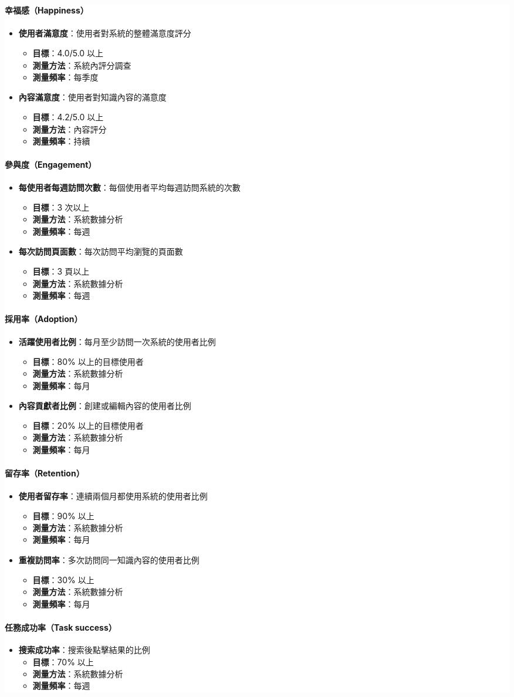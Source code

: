 #### 幸福感（Happiness）

- **使用者滿意度**：使用者對系統的整體滿意度評分
  - **目標**：4.0/5.0 以上
  - **測量方法**：系統內評分調查
  - **測量頻率**：每季度

- **內容滿意度**：使用者對知識內容的滿意度
  - **目標**：4.2/5.0 以上
  - **測量方法**：內容評分
  - **測量頻率**：持續

#### 參與度（Engagement）

- **每使用者每週訪問次數**：每個使用者平均每週訪問系統的次數
  - **目標**：3 次以上
  - **測量方法**：系統數據分析
  - **測量頻率**：每週

- **每次訪問頁面數**：每次訪問平均瀏覽的頁面數
  - **目標**：3 頁以上
  - **測量方法**：系統數據分析
  - **測量頻率**：每週

#### 採用率（Adoption）

- **活躍使用者比例**：每月至少訪問一次系統的使用者比例
  - **目標**：80% 以上的目標使用者
  - **測量方法**：系統數據分析
  - **測量頻率**：每月

- **內容貢獻者比例**：創建或編輯內容的使用者比例
  - **目標**：20% 以上的目標使用者
  - **測量方法**：系統數據分析
  - **測量頻率**：每月

#### 留存率（Retention）

- **使用者留存率**：連續兩個月都使用系統的使用者比例
  - **目標**：90% 以上
  - **測量方法**：系統數據分析
  - **測量頻率**：每月

- **重複訪問率**：多次訪問同一知識內容的使用者比例
  - **目標**：30% 以上
  - **測量方法**：系統數據分析
  - **測量頻率**：每月

#### 任務成功率（Task success）

- **搜索成功率**：搜索後點擊結果的比例
  - **目標**：70% 以上
  - **測量方法**：系統數據分析
  - **測量頻率**：每週
